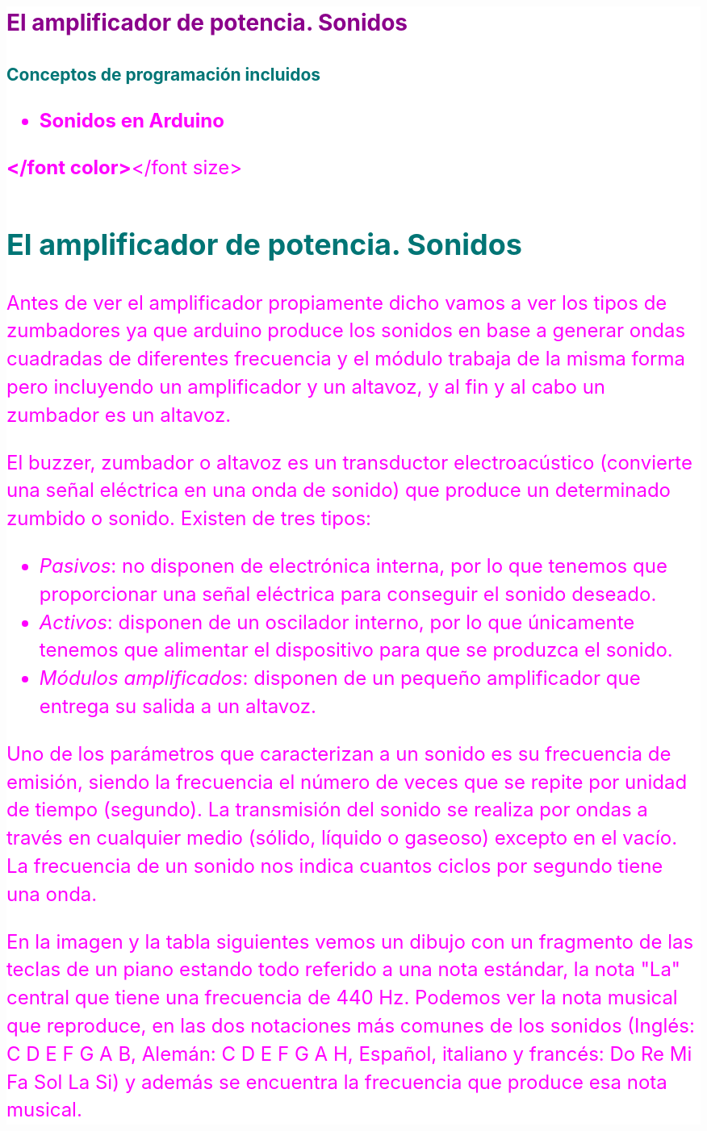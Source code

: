 # <FONT COLOR=#8B008B>El amplificador de potencia. Sonidos</font>

## <FONT COLOR=#007575>**Conceptos de programación incluidos**</font>

<font color=#FF00FF><b><font size=5>

* Sonidos en Arduino

</font color></b></font size>

## <FONT COLOR=#007575>**El amplificador de potencia. Sonidos**</font>
Antes de ver el amplificador propiamente dicho vamos a ver los tipos de zumbadores ya que arduino produce los sonidos en base a generar ondas cuadradas de diferentes frecuencia y el módulo trabaja de la misma forma pero incluyendo un amplificador y un altavoz, y al fin y al cabo un zumbador es un altavoz.

El buzzer, zumbador o altavoz es un transductor electroacústico (convierte una señal eléctrica en una onda de sonido) que produce un determinado zumbido o sonido. Existen de tres tipos:

* *Pasivos*: no disponen de electrónica interna, por lo que tenemos que proporcionar una señal eléctrica para conseguir el sonido deseado.
* *Activos*: disponen de un oscilador interno, por lo que únicamente tenemos que alimentar el dispositivo para que se produzca el sonido.
* *Módulos amplificados*: disponen de un pequeño amplificador que entrega su salida a un altavoz.

Uno de los parámetros que caracterizan a un sonido es su frecuencia de emisión, siendo la frecuencia el número de veces que se repite por unidad de tiempo (segundo). La transmisión del sonido se realiza por ondas a través en cualquier medio (sólido, líquido o gaseoso) excepto en el vacío. La frecuencia de un sonido nos indica cuantos ciclos por segundo tiene una onda.

En la imagen y la tabla siguientes vemos un dibujo con un fragmento de las teclas de un piano estando todo referido a una nota estándar, la nota "La" central que tiene una frecuencia de 440 Hz. Podemos ver la nota musical que reproduce, en las dos notaciones más comunes de los sonidos (Inglés: C D E F G A B, Alemán: C D E F G A H, Español, italiano y francés: Do Re Mi Fa Sol La Si) y además se encuentra la frecuencia que produce esa nota musical.

<center>
